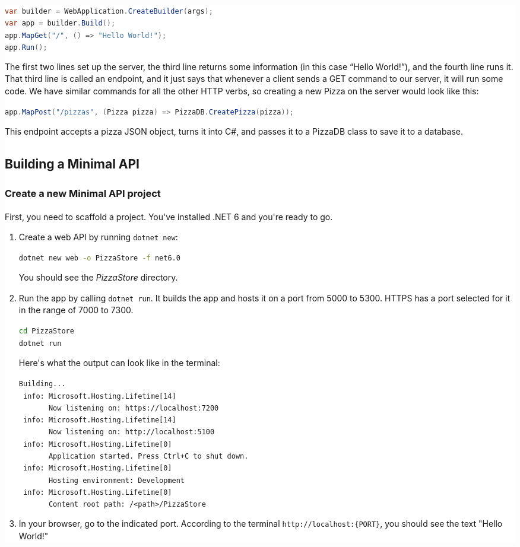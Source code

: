 ```csharp
var builder = WebApplication.CreateBuilder(args);
var app = builder.Build();
app.MapGet("/", () => "Hello World!");
app.Run();
```

The first two lines set up the server, the third line returns some information (in this case “Hello World!”), and the fourth line runs it. That third line is called an endpoint, and it just says that whenever a client sends a GET command to our server, it will run some code. We have similar commands for all the other HTTP verbs, so creating a new Pizza on the server would look like this:

```csharp
app.MapPost("/pizzas", (Pizza pizza) => PizzaDB.CreatePizza(pizza));
```

This endpoint accepts a pizza JSON object, turns it into C#, and passes it to a PizzaDB class to save it to a database.

## Building a Minimal API

### Create a new Minimal API project

First, you need to scaffold a project. You've installed .NET 6 and you're ready to go.

1. Create a web API by running `dotnet new`:

   ```bash
   dotnet new web -o PizzaStore -f net6.0
   ```

   You should see the _PizzaStore_ directory.

1. Run the app by calling `dotnet run`. It builds the app and hosts it on a port from 5000 to 5300. HTTPS has a port selected for it in the range of 7000 to 7300.

   ```bash
   cd PizzaStore
   dotnet run
   ```

   Here's what the output can look like in the terminal:

   ```output
   Building...
    info: Microsoft.Hosting.Lifetime[14]
          Now listening on: https://localhost:7200
    info: Microsoft.Hosting.Lifetime[14]
          Now listening on: http://localhost:5100
    info: Microsoft.Hosting.Lifetime[0]
          Application started. Press Ctrl+C to shut down.
    info: Microsoft.Hosting.Lifetime[0]
          Hosting environment: Development
    info: Microsoft.Hosting.Lifetime[0]
          Content root path: /<path>/PizzaStore
   ```

1. In your browser, go to the indicated port. According to the terminal `http://localhost:{PORT}`, you should see the text "Hello World!"
